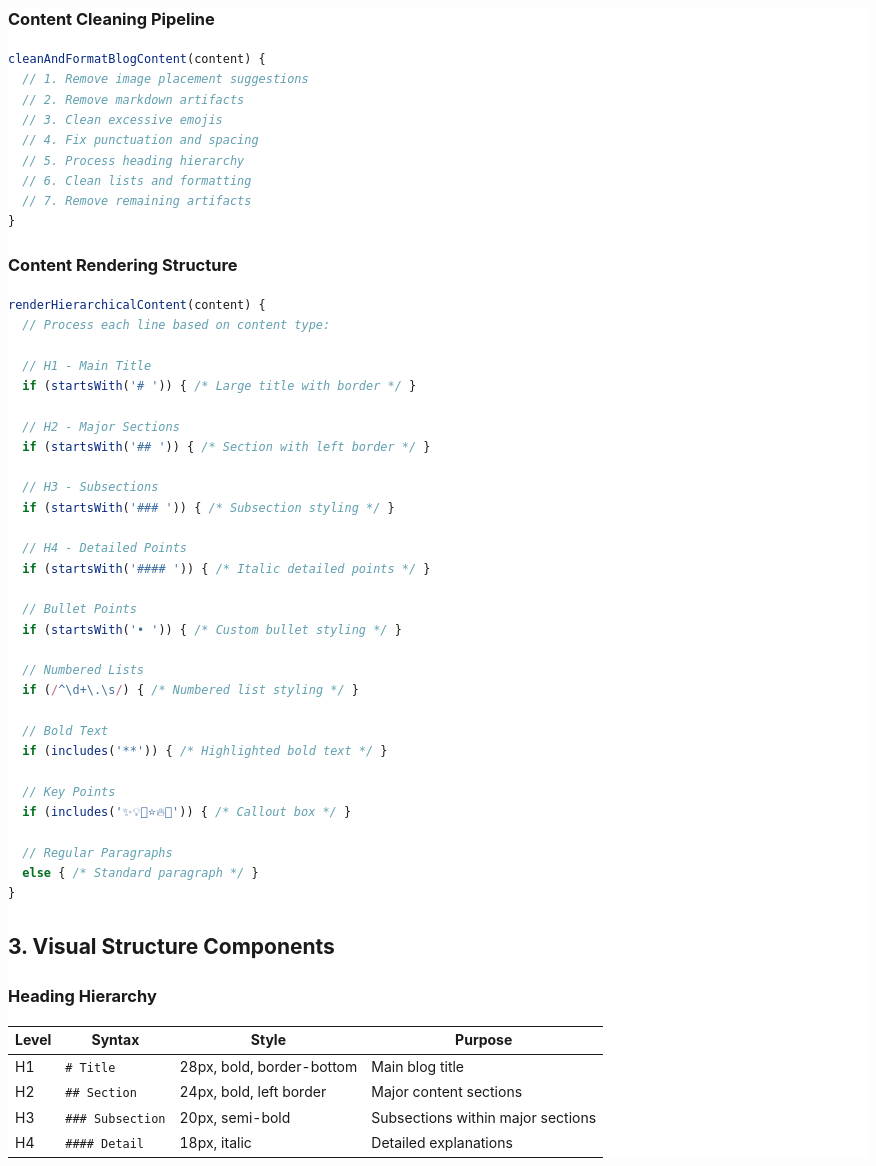 ### Content Cleaning Pipeline
```javascript
cleanAndFormatBlogContent(content) {
  // 1. Remove image placement suggestions
  // 2. Remove markdown artifacts
  // 3. Clean excessive emojis
  // 4. Fix punctuation and spacing
  // 5. Process heading hierarchy
  // 6. Clean lists and formatting
  // 7. Remove remaining artifacts
}
```

### Content Rendering Structure
```javascript
renderHierarchicalContent(content) {
  // Process each line based on content type:
  
  // H1 - Main Title
  if (startsWith('# ')) { /* Large title with border */ }
  
  // H2 - Major Sections
  if (startsWith('## ')) { /* Section with left border */ }
  
  // H3 - Subsections
  if (startsWith('### ')) { /* Subsection styling */ }
  
  // H4 - Detailed Points
  if (startsWith('#### ')) { /* Italic detailed points */ }
  
  // Bullet Points
  if (startsWith('• ')) { /* Custom bullet styling */ }
  
  // Numbered Lists
  if (/^\d+\.\s/) { /* Numbered list styling */ }
  
  // Bold Text
  if (includes('**')) { /* Highlighted bold text */ }
  
  // Key Points
  if (includes('✨💡🎯⭐🔥💎')) { /* Callout box */ }
  
  // Regular Paragraphs
  else { /* Standard paragraph */ }
}
```

## 3. Visual Structure Components

### Heading Hierarchy
| Level | Syntax | Style | Purpose |
|-------|--------|-------|---------|
| H1 | `# Title` | 28px, bold, border-bottom | Main blog title |
| H2 | `## Section` | 24px, bold, left border | Major content sections |
| H3 | `### Subsection` | 20px, semi-bold | Subsections within major sections |
| H4 | `#### Detail` | 18px, italic | Detailed explanations |

